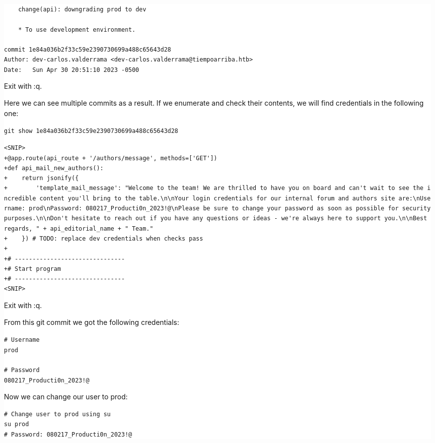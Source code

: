 ```shell
    change(api): downgrading prod to dev
    
    * To use development environment.

commit 1e84a036b2f33c59e2390730699a488c65643d28
Author: dev-carlos.valderrama <dev-carlos.valderrama@tiempoarriba.htb>
Date:   Sun Apr 30 20:51:10 2023 -0500
```

Exit with :q.

Here we can see multiple commits as a result. If we enumerate and check their contents, we will find credentials in the following one:

```shell
git show 1e84a036b2f33c59e2390730699a488c65643d28 
```

```shell
<SNIP>
+@app.route(api_route + '/authors/message', methods=['GET'])
+def api_mail_new_authors():
+    return jsonify({
+        'template_mail_message': "Welcome to the team! We are thrilled to have you on board and can't wait to see the incredible content you'll bring to the table.\n\nYour login credentials for our internal forum and authors site are:\nUsername: prod\nPassword: 080217_Producti0n_2023!@\nPlease be sure to change your password as soon as possible for security purposes.\n\nDon't hesitate to reach out if you have any questions or ideas - we're always here to support you.\n\nBest regards, " + api_editorial_name + " Team."
+    }) # TODO: replace dev credentials when checks pass
+
+# -------------------------------
+# Start program
+# -------------------------------
<SNIP>
```

Exit with :q.

From this git commit we got the following credentials:

```shell
# Username
prod

# Password
080217_Producti0n_2023!@
```

Now we can change our user to prod:

```shell
# Change user to prod using su
su prod
# Password: 080217_Producti0n_2023!@
```
